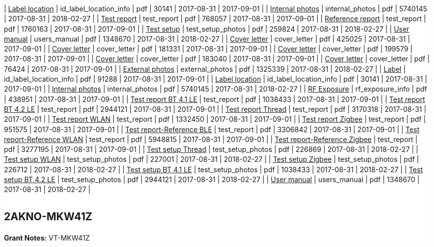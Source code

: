 | [Label location](2AKNO-GW6UL01M2M4/be154ec4a306231e1a3ddd84f9673656/3538383.pdf) | id_label_location_info | pdf | 30141 | 2017-08-31 | 2017-09-01 |
| [Internal photos](2AKNO-GW6UL01M2M4/be154ec4a306231e1a3ddd84f9673656/3538384.pdf) | internal_photos | pdf | 5740145 | 2017-08-31 | 2018-02-27 |
| [Test report](2AKNO-GW6UL01M2M4/be154ec4a306231e1a3ddd84f9673656/3538887.pdf) | test_report | pdf | 768057 | 2017-08-31 | 2017-09-01 |
| [Reference report](2AKNO-GW6UL01M2M4/be154ec4a306231e1a3ddd84f9673656/3411658.pdf) | test_report | pdf | 1760163 | 2017-08-31 | 2017-09-01 |
| [Test setup](2AKNO-GW6UL01M2M4/be154ec4a306231e1a3ddd84f9673656/3538899.pdf) | test_setup_photos | pdf | 259824 | 2017-08-31 | 2018-02-27 |
| [User manual](2AKNO-GW6UL01M2M4/be154ec4a306231e1a3ddd84f9673656/3538509.pdf) | users_manual | pdf | 1348670 | 2017-08-31 | 2018-02-27 |
| [Cover letter](2AKNO-GW6UL01M2M4/55219c47fc7814c7362d8d2b53913f9e/3538357.pdf) | cover_letter | pdf | 425025 | 2017-08-31 | 2017-09-01 |
| [Cover letter](2AKNO-GW6UL01M2M4/55219c47fc7814c7362d8d2b53913f9e/3538367.pdf) | cover_letter | pdf | 181331 | 2017-08-31 | 2017-09-01 |
| [Cover letter](2AKNO-GW6UL01M2M4/55219c47fc7814c7362d8d2b53913f9e/3538373.pdf) | cover_letter | pdf | 199579 | 2017-08-31 | 2017-09-01 |
| [Cover letter](2AKNO-GW6UL01M2M4/55219c47fc7814c7362d8d2b53913f9e/3538376.pdf) | cover_letter | pdf | 183040 | 2017-08-31 | 2017-09-01 |
| [Cover letter](2AKNO-GW6UL01M2M4/55219c47fc7814c7362d8d2b53913f9e/3538378.pdf) | cover_letter | pdf | 76424 | 2017-08-31 | 2017-09-01 |
| [External photos](2AKNO-GW6UL01M2M4/55219c47fc7814c7362d8d2b53913f9e/3538379.pdf) | external_photos | pdf | 1325339 | 2017-08-31 | 2018-02-27 |
| [Label](2AKNO-GW6UL01M2M4/55219c47fc7814c7362d8d2b53913f9e/3538382.pdf) | id_label_location_info | pdf | 91288 | 2017-08-31 | 2017-09-01 |
| [Label location](2AKNO-GW6UL01M2M4/55219c47fc7814c7362d8d2b53913f9e/3538383.pdf) | id_label_location_info | pdf | 30141 | 2017-08-31 | 2017-09-01 |
| [Internal photos](2AKNO-GW6UL01M2M4/55219c47fc7814c7362d8d2b53913f9e/3538384.pdf) | internal_photos | pdf | 5740145 | 2017-08-31 | 2018-02-27 |
| [RF Exposure](2AKNO-GW6UL01M2M4/55219c47fc7814c7362d8d2b53913f9e/3538417.pdf) | rf_exposure_info | pdf | 438951 | 2017-08-31 | 2017-09-01 |
| [Test report BT 4.1 LE](2AKNO-GW6UL01M2M4/55219c47fc7814c7362d8d2b53913f9e/3538426.pdf) | test_report | pdf | 1038433 | 2017-08-31 | 2017-09-01 |
| [Test report BT 4.2 LE](2AKNO-GW6UL01M2M4/55219c47fc7814c7362d8d2b53913f9e/3538429.pdf) | test_report | pdf | 2944121 | 2017-08-31 | 2017-09-01 |
| [Test report Thread](2AKNO-GW6UL01M2M4/55219c47fc7814c7362d8d2b53913f9e/3538435.pdf) | test_report | pdf | 3170318 | 2017-08-31 | 2017-09-01 |
| [Test report WLAN](2AKNO-GW6UL01M2M4/55219c47fc7814c7362d8d2b53913f9e/3538447.pdf) | test_report | pdf | 1332450 | 2017-08-31 | 2017-09-01 |
| [Test report Zigbee](2AKNO-GW6UL01M2M4/55219c47fc7814c7362d8d2b53913f9e/3538448.pdf) | test_report | pdf | 951575 | 2017-08-31 | 2017-09-01 |
| [Test report-Reference BLE](2AKNO-GW6UL01M2M4/55219c47fc7814c7362d8d2b53913f9e/3411641.pdf) | test_report | pdf | 3306842 | 2017-08-31 | 2017-09-01 |
| [Test report-Reference WLAN](2AKNO-GW6UL01M2M4/55219c47fc7814c7362d8d2b53913f9e/3411642.pdf) | test_report | pdf | 5948815 | 2017-08-31 | 2017-09-01 |
| [Test report-Reference Zigbee](2AKNO-GW6UL01M2M4/55219c47fc7814c7362d8d2b53913f9e/3411643.pdf) | test_report | pdf | 3277195 | 2017-08-31 | 2017-09-01 |
| [Test setup Thread](2AKNO-GW6UL01M2M4/55219c47fc7814c7362d8d2b53913f9e/3538494.pdf) | test_setup_photos | pdf | 226869 | 2017-08-31 | 2018-02-27 |
| [Test setup WLAN](2AKNO-GW6UL01M2M4/55219c47fc7814c7362d8d2b53913f9e/3538500.pdf) | test_setup_photos | pdf | 227001 | 2017-08-31 | 2018-02-27 |
| [Test setup Zigbee](2AKNO-GW6UL01M2M4/55219c47fc7814c7362d8d2b53913f9e/3538508.pdf) | test_setup_photos | pdf | 226712 | 2017-08-31 | 2018-02-27 |
| [Test setup BT 4.1 LE](2AKNO-GW6UL01M2M4/55219c47fc7814c7362d8d2b53913f9e/3538426.pdf) | test_setup_photos | pdf | 1038433 | 2017-08-31 | 2018-02-27 |
| [Test setup BT 4.2 LE](2AKNO-GW6UL01M2M4/55219c47fc7814c7362d8d2b53913f9e/3538429.pdf) | test_setup_photos | pdf | 2944121 | 2017-08-31 | 2018-02-27 |
| [User manual](2AKNO-GW6UL01M2M4/55219c47fc7814c7362d8d2b53913f9e/3538509.pdf) | users_manual | pdf | 1348670 | 2017-08-31 | 2018-02-27 |
## 2AKNO-MKW41Z
**Grant Notes:** VT-MKW41Z
